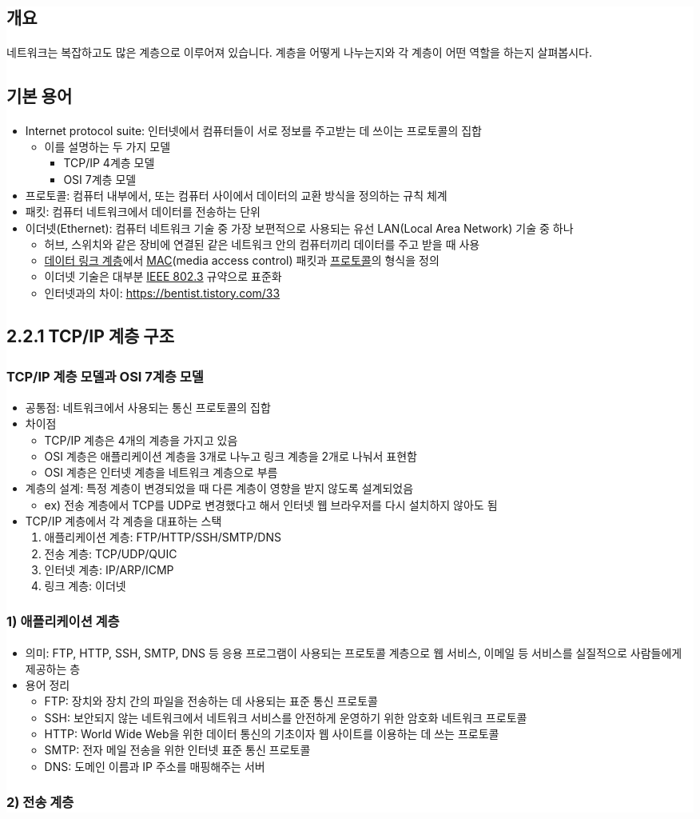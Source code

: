 ## 개요

네트워크는 복잡하고도 많은 계층으로 이루어져 있습니다. 계층을 어떻게 나누는지와 각 계층이 어떤 역할을 하는지 살펴봅시다.

## 기본 용어

- Internet protocol suite: 인터넷에서 컴퓨터들이 서로 정보를 주고받는 데 쓰이는 프로토콜의 집합
    - 이를 설명하는 두 가지 모델
        - TCP/IP 4계층 모델
        - OSI 7계층 모델
- 프로토콜: 컴퓨터 내부에서, 또는 컴퓨터 사이에서 데이터의 교환 방식을 정의하는 규칙 체계
- 패킷: 컴퓨터 네트워크에서 데이터를 전송하는 단위
- 이더넷(Ethernet):  컴퓨터 네트워크 기술 중 가장 보편적으로 사용되는 유선 LAN(Local Area Network) 기술 중 하나
    - 허브, 스위치와 같은 장비에 연결된 같은 네트워크 안의 컴퓨터끼리 데이터를 주고 받을 때 사용
    - [데이터 링크 계층](https://ko.wikipedia.org/wiki/%EB%8D%B0%EC%9D%B4%ED%84%B0_%EB%A7%81%ED%81%AC_%EA%B3%84%EC%B8%B5)에서 [MAC](https://ko.wikipedia.org/wiki/%EB%A7%A4%EC%B2%B4_%EC%A0%91%EA%B7%BC_%EC%A0%9C%EC%96%B4)(media access control) 패킷과 [프로토콜](https://ko.wikipedia.org/wiki/%ED%94%84%EB%A1%9C%ED%86%A0%EC%BD%9C_(%ED%86%B5%EC%8B%A0))의 형식을 정의
    - 이더넷 기술은 대부분 [IEEE 802.3](https://ko.wikipedia.org/wiki/IEEE_802.3) 규약으로 표준화
    - 인터넷과의 차이: https://bentist.tistory.com/33

## 2.2.1 TCP/IP 계층 구조

### TCP/IP 계층 모델과 OSI 7계층 모델

- 공통점: 네트워크에서 사용되는 통신 프로토콜의 집합
- 차이점
    - TCP/IP 계층은 4개의 계층을 가지고 있음
    - OSI 계층은 애플리케이션 계층을 3개로 나누고 링크 계층을 2개로 나눠서 표현함
    - OSI 계층은 인터넷 계층을 네트워크 계층으로 부름
- 계층의 설계: 특정 계층이 변경되었을 때 다른 계층이 영향을 받지 않도록 설계되었음
    - ex) 전송 계층에서 TCP를 UDP로 변경했다고 해서 인터넷 웹 브라우저를 다시 설치하지 않아도 됨
- TCP/IP 계층에서 각 계층을 대표하는 스택
    1. 애플리케이션 계층: FTP/HTTP/SSH/SMTP/DNS
    2. 전송 계층: TCP/UDP/QUIC
    3. 인터넷 계층: IP/ARP/ICMP
    4. 링크 계층: 이더넷

### 1) 애플리케이션 계층

- 의미: FTP, HTTP, SSH, SMTP, DNS 등 응용 프로그램이 사용되는 프로토콜 계층으로 웹 서비스, 이메일 등 서비스를 실질적으로 사람들에게 제공하는 층
- 용어 정리
    - FTP: 장치와 장치 간의 파일을 전송하는 데 사용되는 표준 통신 프로토콜
    - SSH: 보안되지 않는 네트워크에서 네트워크 서비스를 안전하게 운영하기 위한 암호화 네트워크 프로토콜
    - HTTP: World Wide Web을 위한 데이터 통신의 기초이자 웹 사이트를 이용하는 데 쓰는 프로토콜
    - SMTP: 전자 메일 전송을 위한 인터넷 표준 통신 프로토콜
    - DNS: 도메인 이름과 IP 주소를 매핑해주는 서버

### 2) 전송 계층
